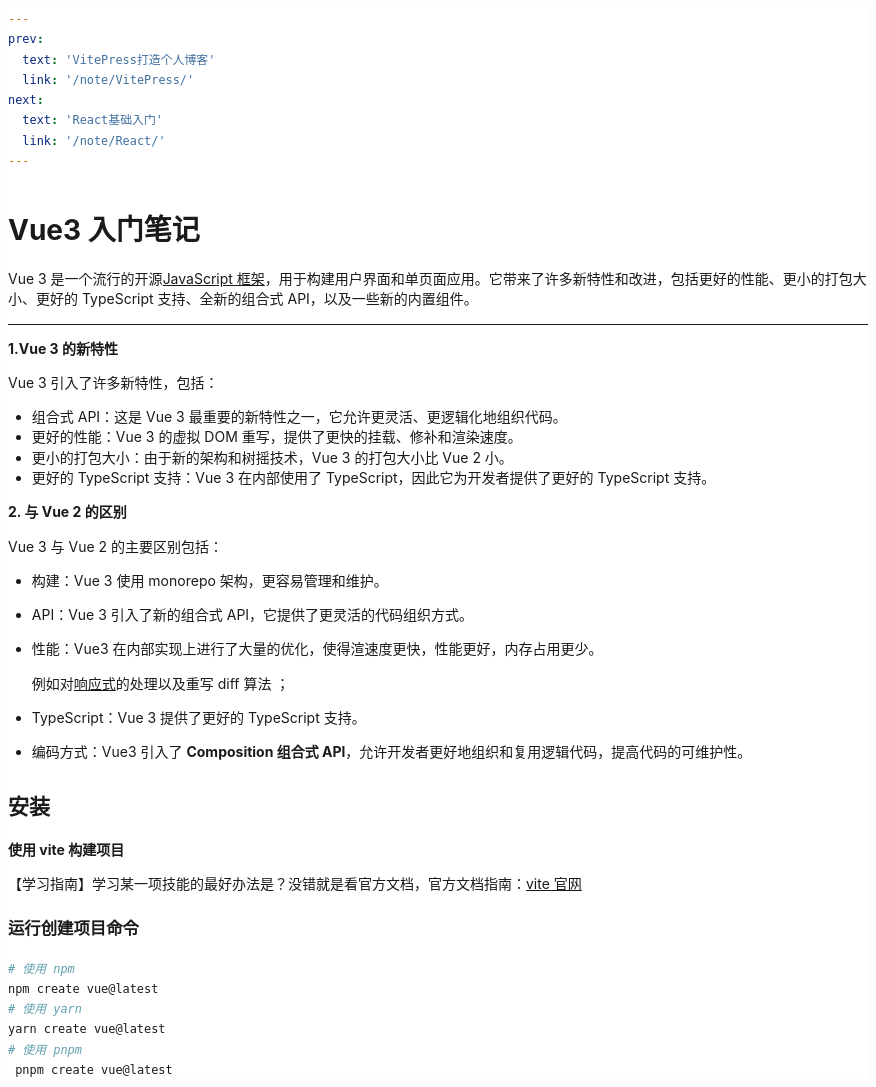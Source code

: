 ```yaml
---
prev:
  text: 'VitePress打造个人博客'
  link: '/note/VitePress/'
next:
  text: 'React基础入门'
  link: '/note/React/'
---
```


# Vue3 入门笔记

Vue 3 是一个流行的开源[JavaScript 框架](https://so.csdn.net/so/search?q=JavaScript%E6%A1%86%E6%9E%B6&spm=1001.2101.3001.7020)，用于构建用户界面和单页面应用。它带来了许多新特性和改进，包括更好的性能、更小的打包大小、更好的 TypeScript 支持、全新的组合式 API，以及一些新的内置组件。

---

**1.Vue 3 的新特性**

Vue 3 引入了许多新特性，包括：

- 组合式 API：这是 Vue 3 最重要的新特性之一，它允许更灵活、更逻辑化地组织代码。
- 更好的性能：Vue 3 的虚拟 DOM 重写，提供了更快的挂载、修补和渲染速度。
- 更小的打包大小：由于新的架构和树摇技术，Vue 3 的打包大小比 Vue 2 小。
- 更好的 TypeScript 支持：Vue 3 在内部使用了 TypeScript，因此它为开发者提供了更好的 TypeScript 支持。

**2. 与 Vue 2 的区别**

Vue 3 与 Vue 2 的主要区别包括：

- 构建：Vue 3 使用 monorepo 架构，更容易管理和维护。

- API：Vue 3 引入了新的组合式 API，它提供了更灵活的代码组织方式。

- 性能：Vue3 在内部实现上进行了大量的优化，使得渲速度更快，性能更好，内存占用更少。

  例如对[响应式](https://so.csdn.net/so/search?q=%E5%93%8D%E5%BA%94%E5%BC%8F&spm=1001.2101.3001.7020)的处理以及重写 diff 算法 ；

- TypeScript：Vue 3 提供了更好的 TypeScript 支持。

- 编码方式：Vue3 引入了 **Composition 组合式 APl**，允许开发者更好地组织和复用逻辑代码，提高代码的可维护性。

## 安装

**使用 vite 构建项目**

【学习指南】学习某一项技能的最好办法是？没错就是看官方文档，官方文档指南：[vite 官网](https://www.vitejs.net/guide/)

### 运行创建项目命令

```sh
# 使用 npm
npm create vue@latest
# 使用 yarn
yarn create vue@latest
# 使用 pnpm
 pnpm create vue@latest
```
